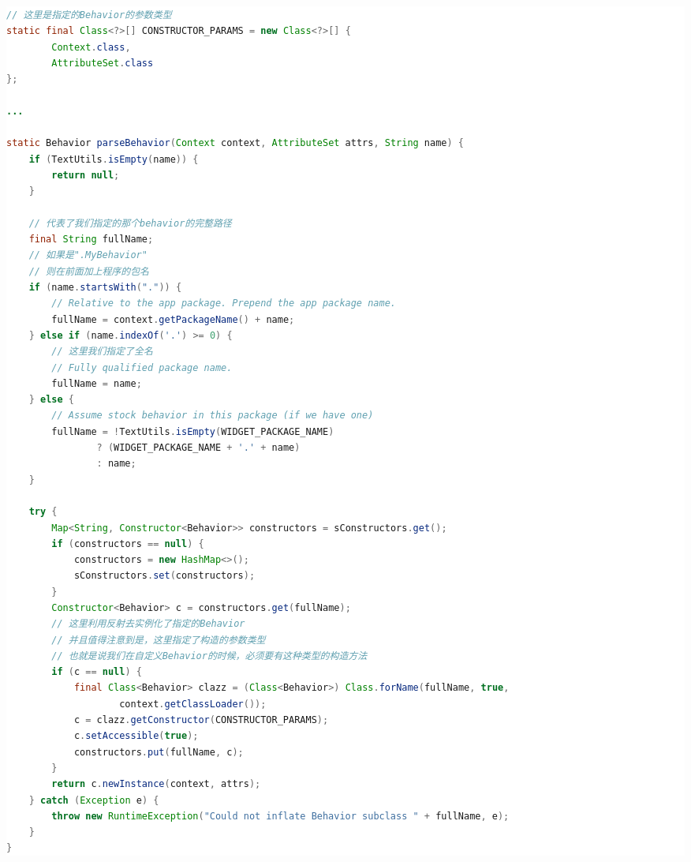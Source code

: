 ```Java
// 这里是指定的Behavior的参数类型
static final Class<?>[] CONSTRUCTOR_PARAMS = new Class<?>[] {
        Context.class,
        AttributeSet.class
};

...

static Behavior parseBehavior(Context context, AttributeSet attrs, String name) {
    if (TextUtils.isEmpty(name)) {
        return null;
    }

    // 代表了我们指定的那个behavior的完整路径
    final String fullName;
    // 如果是".MyBehavior"
    // 则在前面加上程序的包名
    if (name.startsWith(".")) {
        // Relative to the app package. Prepend the app package name.
        fullName = context.getPackageName() + name;
    } else if (name.indexOf('.') >= 0) {
        // 这里我们指定了全名
        // Fully qualified package name.
        fullName = name;
    } else {
        // Assume stock behavior in this package (if we have one)
        fullName = !TextUtils.isEmpty(WIDGET_PACKAGE_NAME)
                ? (WIDGET_PACKAGE_NAME + '.' + name)
                : name;
    }

    try {
        Map<String, Constructor<Behavior>> constructors = sConstructors.get();
        if (constructors == null) {
            constructors = new HashMap<>();
            sConstructors.set(constructors);
        }
        Constructor<Behavior> c = constructors.get(fullName);
        // 这里利用反射去实例化了指定的Behavior
        // 并且值得注意到是，这里指定了构造的参数类型
        // 也就是说我们在自定义Behavior的时候，必须要有这种类型的构造方法
        if (c == null) {
            final Class<Behavior> clazz = (Class<Behavior>) Class.forName(fullName, true,
                    context.getClassLoader());
            c = clazz.getConstructor(CONSTRUCTOR_PARAMS);
            c.setAccessible(true);
            constructors.put(fullName, c);
        }
        return c.newInstance(context, attrs);
    } catch (Exception e) {
        throw new RuntimeException("Could not inflate Behavior subclass " + fullName, e);
    }
}
```
